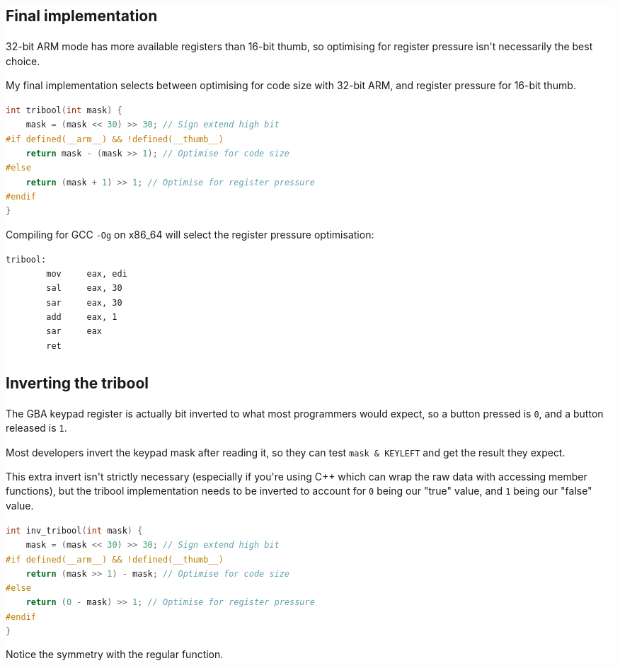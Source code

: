 ## Final implementation

32-bit ARM mode has more available registers than 16-bit thumb, so optimising for register pressure isn't necessarily the best choice.

My final implementation selects between optimising for code size with 32-bit ARM, and register pressure for 16-bit thumb.

```c
int tribool(int mask) {
    mask = (mask << 30) >> 30; // Sign extend high bit
#if defined(__arm__) && !defined(__thumb__)
    return mask - (mask >> 1); // Optimise for code size
#else
    return (mask + 1) >> 1; // Optimise for register pressure
#endif
}
```

Compiling for GCC `-Og` on x86_64 will select the register pressure optimisation:

```x86asm
tribool:
        mov     eax, edi
        sal     eax, 30
        sar     eax, 30
        add     eax, 1
        sar     eax
        ret
```

## Inverting the tribool

The GBA keypad register is actually bit inverted to what most programmers would expect, so a button pressed is `0`, and a button released is `1`.

Most developers invert the keypad mask after reading it, so they can test `mask & KEYLEFT` and get the result they expect.

This extra invert isn't strictly necessary (especially if you're using C++ which can wrap the raw data with accessing member functions), but the tribool implementation needs to be inverted to account for `0` being our "true" value, and `1` being our "false" value.

```c
int inv_tribool(int mask) {
    mask = (mask << 30) >> 30; // Sign extend high bit
#if defined(__arm__) && !defined(__thumb__)
    return (mask >> 1) - mask; // Optimise for code size
#else
    return (0 - mask) >> 1; // Optimise for register pressure
#endif
}
```

Notice the symmetry with the regular function.
